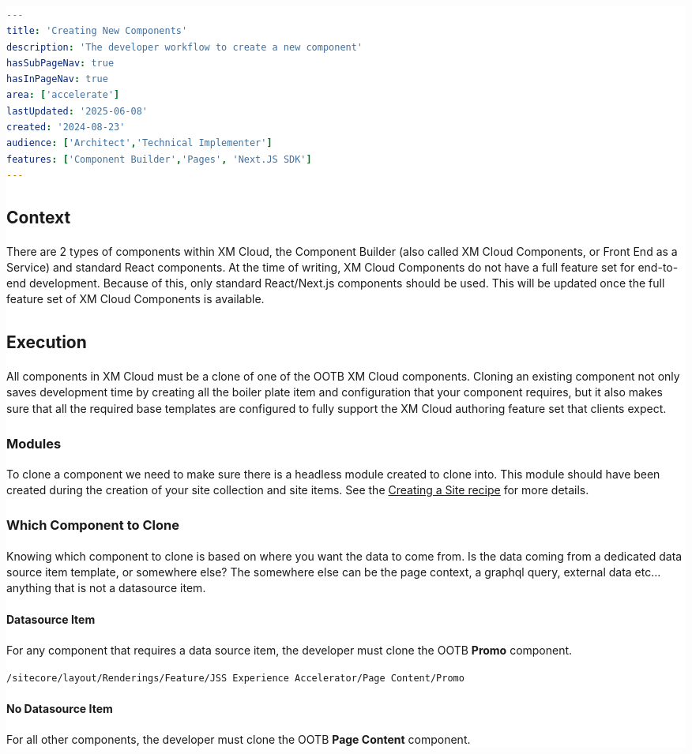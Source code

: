 ```yaml
---
title: 'Creating New Components'
description: 'The developer workflow to create a new component'
hasSubPageNav: true
hasInPageNav: true
area: ['accelerate']
lastUpdated: '2025-06-08'
created: '2024-08-23'
audience: ['Architect','Technical Implementer']
features: ['Component Builder','Pages', 'Next.JS SDK']
---
```


## Context
There are 2 types of components within XM Cloud, the Component Builder (also called XM Cloud Components, or Front End as a Service) and standard React components. At the time of writing, XM Cloud Components do not have a full feature set for end-to-end development. Because of this, only standard React/Next.js components should be used. This will be updated once the full feature set of XM Cloud Components is available.

## Execution

All components in XM Cloud must be a clone of one of the OOTB XM Cloud components. Cloning an existing component not only saves development time by creating all the boiler plate item and configuration that your component requires, but it also makes sure that all the required base templates are configured to fully support the XM Cloud authoring feature set that clients expect.

### Modules

To clone a component we need to make sure there is a headless module created to clone into. This module should have been created during the creation of your site collection and site items. See the [Creating a Site recipe](/learn/accelerate/xm-cloud/pre-development/sprint-zero/creating-a-site) for more details.

### Which Component to Clone

Knowing which component to clone is based on where you want the data to come from. Is the data coming from a dedicated data source item template, or somewhere else? The somewhere else can be the page context, a graphql query, external data etc… anything that is not a datasource item.

#### Datasource Item

For any component that requires a data source item, the developer must clone the OOTB **Promo** component.

`/sitecore/layout/Renderings/Feature/JSS Experience Accelerator/Page Content/Promo`

#### No Datasource Item

For all other components, the developer must clone the OOTB **Page Content** component.
